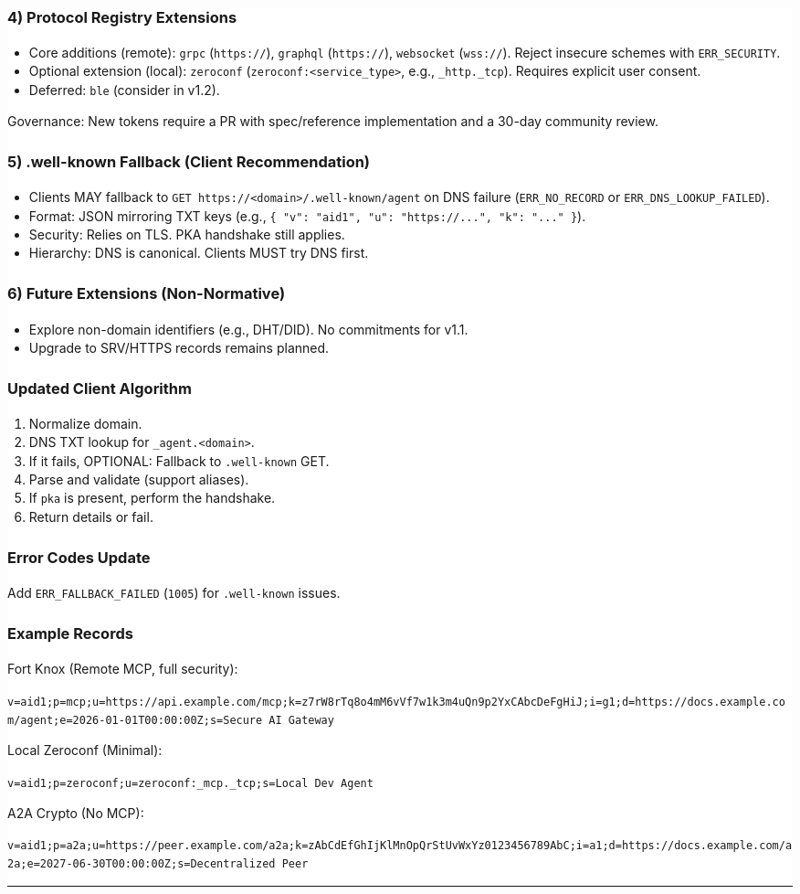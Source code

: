 ### 4) Protocol Registry Extensions
- Core additions (remote): `grpc` (`https://`), `graphql` (`https://`), `websocket` (`wss://`). Reject insecure schemes with `ERR_SECURITY`.
- Optional extension (local): `zeroconf` (`zeroconf:<service_type>`, e.g., `_http._tcp`). Requires explicit user consent.
- Deferred: `ble` (consider in v1.2).

Governance: New tokens require a PR with spec/reference implementation and a 30-day community review.

### 5) .well-known Fallback (Client Recommendation)
- Clients MAY fallback to `GET https://<domain>/.well-known/agent` on DNS failure (`ERR_NO_RECORD` or `ERR_DNS_LOOKUP_FAILED`).
- Format: JSON mirroring TXT keys (e.g., `{ "v": "aid1", "u": "https://...", "k": "..." }`).
- Security: Relies on TLS. PKA handshake still applies.
- Hierarchy: DNS is canonical. Clients MUST try DNS first.

### 6) Future Extensions (Non-Normative)
- Explore non-domain identifiers (e.g., DHT/DID). No commitments for v1.1.
- Upgrade to SRV/HTTPS records remains planned.

### Updated Client Algorithm
1. Normalize domain.
2. DNS TXT lookup for `_agent.<domain>`.
3. If it fails, OPTIONAL: Fallback to `.well-known` GET.
4. Parse and validate (support aliases).
5. If `pka` is present, perform the handshake.
6. Return details or fail.

### Error Codes Update
Add `ERR_FALLBACK_FAILED` (`1005`) for `.well-known` issues.

### Example Records
Fort Knox (Remote MCP, full security):
```
v=aid1;p=mcp;u=https://api.example.com/mcp;k=z7rW8rTq8o4mM6vVf7w1k3m4uQn9p2YxCAbcDeFgHiJ;i=g1;d=https://docs.example.com/agent;e=2026-01-01T00:00:00Z;s=Secure AI Gateway
```

Local Zeroconf (Minimal):
```
v=aid1;p=zeroconf;u=zeroconf:_mcp._tcp;s=Local Dev Agent
```

A2A Crypto (No MCP):
```
v=aid1;p=a2a;u=https://peer.example.com/a2a;k=zAbCdEfGhIjKlMnOpQrStUvWxYz0123456789AbC;i=a1;d=https://docs.example.com/a2a;e=2027-06-30T00:00:00Z;s=Decentralized Peer
```

---
